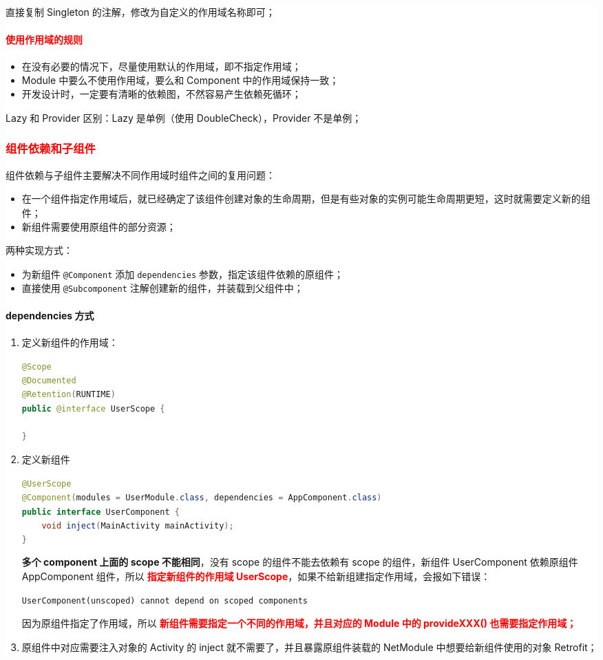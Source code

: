 直接复制 Singleton 的注解，修改为自定义的作用域名称即可；

#### <font color=red>使用作用域的规则</font>

- 在没有必要的情况下，尽量使用默认的作用域，即不指定作用域；
- Module 中要么不使用作用域，要么和 Component 中的作用域保持一致；
- 开发设计时，一定要有清晰的依赖图，不然容易产生依赖死循环；





Lazy 和 Provider 区别：Lazy 是单例（使用 DoubleCheck），Provider 不是单例；

### <font color=red>组件依赖和子组件</font>

组件依赖与子组件主要解决不同作用域时组件之间的复用问题：

- 在一个组件指定作用域后，就已经确定了该组件创建对象的生命周期，但是有些对象的实例可能生命周期更短，这时就需要定义新的组件；
- 新组件需要使用原组件的部分资源；

两种实现方式：

- 为新组件 `@Component` 添加 `dependencies` 参数，指定该组件依赖的原组件；
- 直接使用 `@Subcomponent` 注解创建新的组件，并装载到父组件中；

#### dependencies 方式

1. 定义新组件的作用域：

   ``` java
   @Scope
   @Documented
   @Retention(RUNTIME)
   public @interface UserScope {
   
   }
   ```

2. 定义新组件

   ``` java
   @UserScope
   @Component(modules = UserModule.class, dependencies = AppComponent.class)
   public interface UserComponent {
       void inject(MainActivity mainActivity);
   }
   ```

   

   **多个 component 上面的 scope 不能相同**，没有 scope 的组件不能去依赖有 scope 的组件，新组件 UserComponent 依赖原组件 AppComponent 组件，所以 <font color=red>**指定新组件的作用域 UserScope**</font>，如果不给新组建指定作用域，会报如下错误：

   ``` shell
   UserComponent(unscoped) cannot depend on scoped components
   ```

   因为原组件指定了作用域，所以 <font color=red>**新组件需要指定一个不同的作用域，并且对应的 Module 中的 provideXXX() 也需要指定作用域；**</font>

3. 原组件中对应需要注入对象的 Activity 的 inject 就不需要了，并且暴露原组件装载的 NetModule 中想要给新组件使用的对象 Retrofit；
